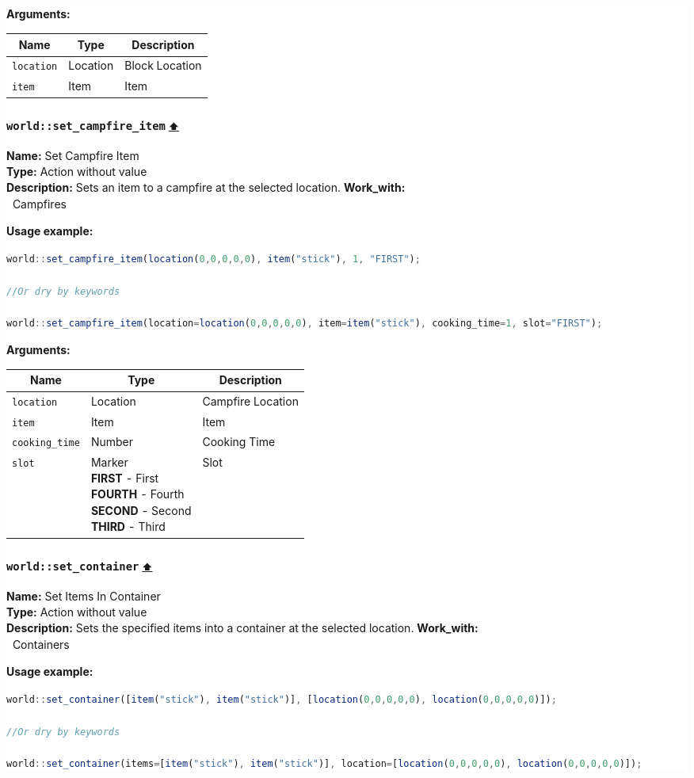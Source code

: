 **Arguments:**

| **Name**   | **Type** | **Description** |
| ---------- | -------- | --------------- |
| `location` | Location | Block Location  |
| `item`     | Item     | Item            |
<h3 id=game_set_campfire_item>
  <code>world::set_campfire_item</code>
  <a href="#" style="font-size: 12px; margin-left:">⬆️</a>
</h3>

**Name:** Set Campfire Item\
**Type:** Action without value\
**Description:** Sets an item to a campfire at the selected location.
**Work_with:**\
&nbsp;&nbsp;Campfires

**Usage example:** 
```ts
world::set_campfire_item(location(0,0,0,0,0), item("stick"), 1, "FIRST");

//Or dry by keywords

world::set_campfire_item(location=location(0,0,0,0,0), item=item("stick"), cooking_time=1, slot="FIRST");
```

**Arguments:**

| **Name**       | **Type**                                                                                           | **Description**   |
| -------------- | -------------------------------------------------------------------------------------------------- | ----------------- |
| `location`     | Location                                                                                           | Campfire Location |
| `item`         | Item                                                                                               | Item              |
| `cooking_time` | Number                                                                                             | Cooking Time      |
| `slot`         | Marker<br/>**FIRST** - First<br/>**FOURTH** - Fourth<br/>**SECOND** - Second<br/>**THIRD** - Third | Slot              |
<h3 id=game_set_container>
  <code>world::set_container</code>
  <a href="#" style="font-size: 12px; margin-left:">⬆️</a>
</h3>

**Name:** Set Items In Container\
**Type:** Action without value\
**Description:** Sets the specified items into a container at the selected location.
**Work_with:**\
&nbsp;&nbsp;Containers

**Usage example:** 
```ts
world::set_container([item("stick"), item("stick")], [location(0,0,0,0,0), location(0,0,0,0,0)]);

//Or dry by keywords

world::set_container(items=[item("stick"), item("stick")], location=[location(0,0,0,0,0), location(0,0,0,0,0)]);
```
